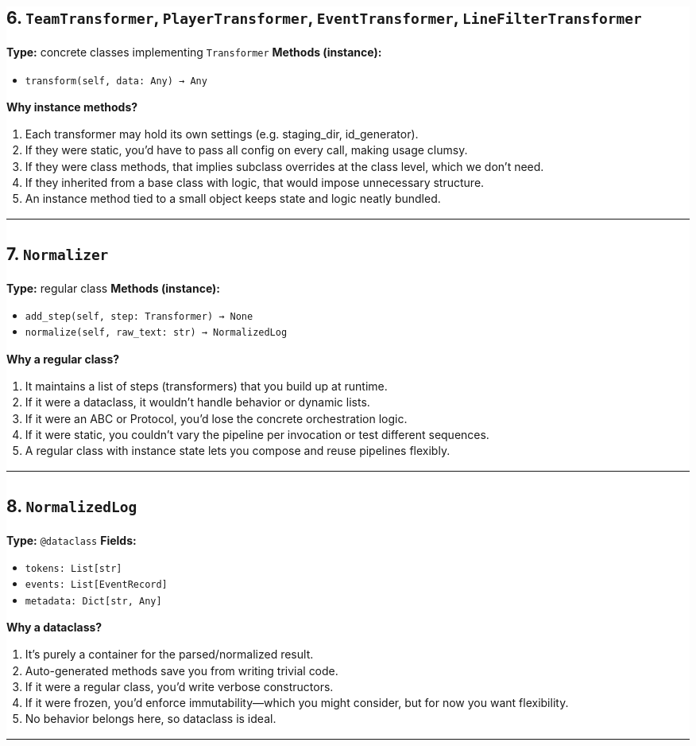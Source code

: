 
## 6. `TeamTransformer`, `PlayerTransformer`, `EventTransformer`, `LineFilterTransformer`

**Type:** concrete classes implementing `Transformer`
**Methods (instance):**

* `transform(self, data: Any) → Any`

**Why instance methods?**

1. Each transformer may hold its own settings (e.g. staging\_dir, id\_generator).
2. If they were static, you’d have to pass all config on every call, making usage clumsy.
3. If they were class methods, that implies subclass overrides at the class level, which we don’t need.
4. If they inherited from a base class with logic, that would impose unnecessary structure.
5. An instance method tied to a small object keeps state and logic neatly bundled.

---

## 7. `Normalizer`

**Type:** regular class
**Methods (instance):**

* `add_step(self, step: Transformer) → None`
* `normalize(self, raw_text: str) → NormalizedLog`

**Why a regular class?**

1. It maintains a list of steps (transformers) that you build up at runtime.
2. If it were a dataclass, it wouldn’t handle behavior or dynamic lists.
3. If it were an ABC or Protocol, you’d lose the concrete orchestration logic.
4. If it were static, you couldn’t vary the pipeline per invocation or test different sequences.
5. A regular class with instance state lets you compose and reuse pipelines flexibly.

---

## 8. `NormalizedLog`

**Type:** `@dataclass`
**Fields:**

* `tokens: List[str]`
* `events: List[EventRecord]`
* `metadata: Dict[str, Any]`

**Why a dataclass?**

1. It’s purely a container for the parsed/normalized result.
2. Auto-generated methods save you from writing trivial code.
3. If it were a regular class, you’d write verbose constructors.
4. If it were frozen, you’d enforce immutability—which you might consider, but for now you want flexibility.
5. No behavior belongs here, so dataclass is ideal.

---